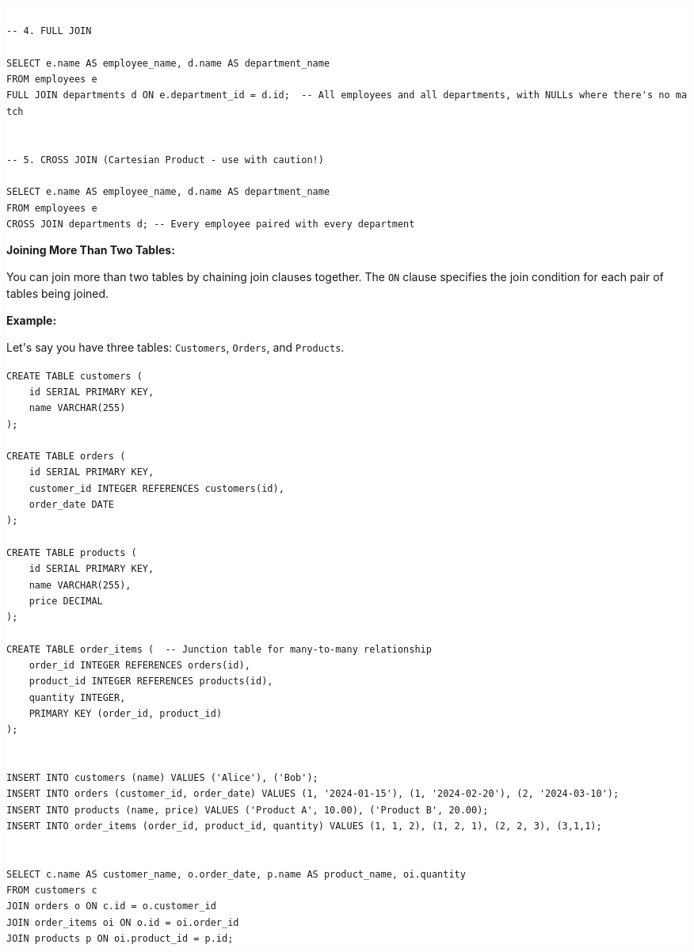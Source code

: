 ```plsql

-- 4. FULL JOIN

SELECT e.name AS employee_name, d.name AS department_name
FROM employees e
FULL JOIN departments d ON e.department_id = d.id;  -- All employees and all departments, with NULLs where there's no match


-- 5. CROSS JOIN (Cartesian Product - use with caution!)

SELECT e.name AS employee_name, d.name AS department_name
FROM employees e
CROSS JOIN departments d; -- Every employee paired with every department
```


**Joining More Than Two Tables:**

You can join more than two tables by chaining join clauses together.  The `ON` clause specifies the join condition for each pair of tables being joined.

**Example:**

Let's say you have three tables: `Customers`, `Orders`, and `Products`.

```plsql
CREATE TABLE customers (
    id SERIAL PRIMARY KEY,
    name VARCHAR(255)
);

CREATE TABLE orders (
    id SERIAL PRIMARY KEY,
    customer_id INTEGER REFERENCES customers(id),
    order_date DATE
);

CREATE TABLE products (
    id SERIAL PRIMARY KEY,
    name VARCHAR(255),
    price DECIMAL
);

CREATE TABLE order_items (  -- Junction table for many-to-many relationship
    order_id INTEGER REFERENCES orders(id),
    product_id INTEGER REFERENCES products(id),
    quantity INTEGER,
    PRIMARY KEY (order_id, product_id)
);


INSERT INTO customers (name) VALUES ('Alice'), ('Bob');
INSERT INTO orders (customer_id, order_date) VALUES (1, '2024-01-15'), (1, '2024-02-20'), (2, '2024-03-10');
INSERT INTO products (name, price) VALUES ('Product A', 10.00), ('Product B', 20.00);
INSERT INTO order_items (order_id, product_id, quantity) VALUES (1, 1, 2), (1, 2, 1), (2, 2, 3), (3,1,1);


SELECT c.name AS customer_name, o.order_date, p.name AS product_name, oi.quantity
FROM customers c
JOIN orders o ON c.id = o.customer_id
JOIN order_items oi ON o.id = oi.order_id
JOIN products p ON oi.product_id = p.id;

```